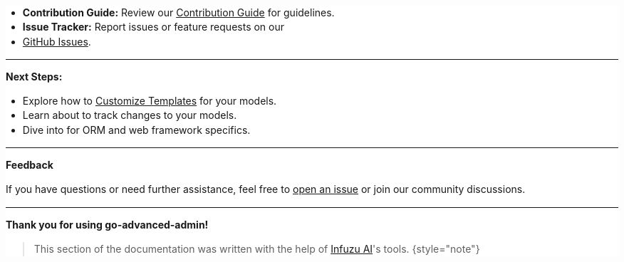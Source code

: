 - **Contribution Guide:** Review our [Contribution Guide](Contributing.md) for guidelines.
- **Issue Tracker:** Report issues or feature requests on our 
- [GitHub Issues](https://github.com/go-advanced-admin/admin/issues).

---

**Next Steps:**

- Explore how to [Customize Templates](Templates.md) for your models.
- Learn about [](Logging.md) to track changes to your models.
- Dive into [](Integrations.md) for ORM and web framework specifics.

---

**Feedback**

If you have questions or need further assistance, feel free to 
[open an issue](https://github.com/go-advanced-admin/admin/issues/new/choose) or join our community discussions.

---

**Thank you for using go-advanced-admin!**

> This section of the documentation was written with the help of [Infuzu AI](https://infuzu.com)'s tools.
{style="note"}

